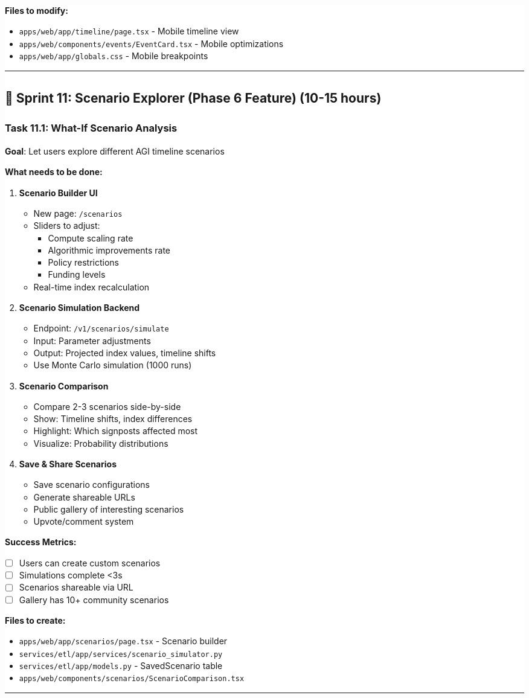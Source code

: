 **Files to modify:**
- `apps/web/app/timeline/page.tsx` - Mobile timeline view
- `apps/web/components/events/EventCard.tsx` - Mobile optimizations
- `apps/web/app/globals.css` - Mobile breakpoints

---

## 🔮 Sprint 11: Scenario Explorer (Phase 6 Feature) (10-15 hours)

### Task 11.1: What-If Scenario Analysis

**Goal**: Let users explore different AGI timeline scenarios

**What needs to be done:**

1. **Scenario Builder UI**
   - New page: `/scenarios`
   - Sliders to adjust:
     - Compute scaling rate
     - Algorithmic improvements rate
     - Policy restrictions
     - Funding levels
   - Real-time index recalculation

2. **Scenario Simulation Backend**
   - Endpoint: `/v1/scenarios/simulate`
   - Input: Parameter adjustments
   - Output: Projected index values, timeline shifts
   - Use Monte Carlo simulation (1000 runs)

3. **Scenario Comparison**
   - Compare 2-3 scenarios side-by-side
   - Show: Timeline shifts, index differences
   - Highlight: Which signposts affected most
   - Visualize: Probability distributions

4. **Save & Share Scenarios**
   - Save scenario configurations
   - Generate shareable URLs
   - Public gallery of interesting scenarios
   - Upvote/comment system

**Success Metrics:**
- [ ] Users can create custom scenarios
- [ ] Simulations complete <3s
- [ ] Scenarios shareable via URL
- [ ] Gallery has 10+ community scenarios

**Files to create:**
- `apps/web/app/scenarios/page.tsx` - Scenario builder
- `services/etl/app/services/scenario_simulator.py`
- `services/etl/app/models.py` - SavedScenario table
- `apps/web/components/scenarios/ScenarioComparison.tsx`

---